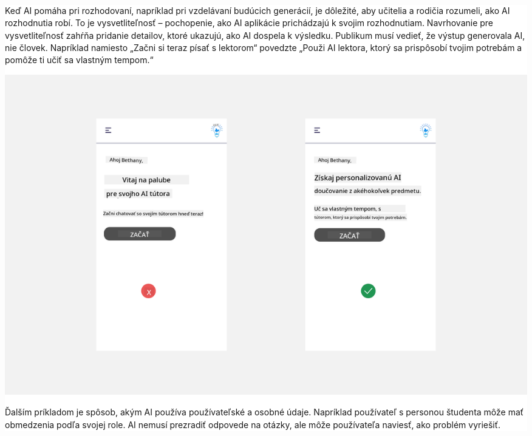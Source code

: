 Keď AI pomáha pri rozhodovaní, napríklad pri vzdelávaní budúcich generácií, je dôležité, aby učitelia a rodičia rozumeli, ako AI rozhodnutia robí. To je vysvetliteľnosť – pochopenie, ako AI aplikácie prichádzajú k svojim rozhodnutiam. Navrhovanie pre vysvetliteľnosť zahŕňa pridanie detailov, ktoré ukazujú, ako AI dospela k výsledku. Publikum musí vedieť, že výstup generovala AI, nie človek. Napríklad namiesto „Začni si teraz písať s lektorom“ povedzte „Použi AI lektora, ktorý sa prispôsobí tvojim potrebám a pomôže ti učiť sa vlastným tempom.“

![úvodná stránka aplikácie s jasnou ilustráciou vysvetliteľnosti v AI aplikáciách](../../../translated_images/explanability-in-ai.134426a96b498fbfdc80c75ae0090aedc0fc97424ae0734fccf7fb00a59a20d9.sk.png)

Ďalším príkladom je spôsob, akým AI používa používateľské a osobné údaje. Napríklad používateľ s personou študenta môže mať obmedzenia podľa svojej role. AI nemusí prezradiť odpovede na otázky, ale môže používateľa naviesť, ako problém vyriešiť.
